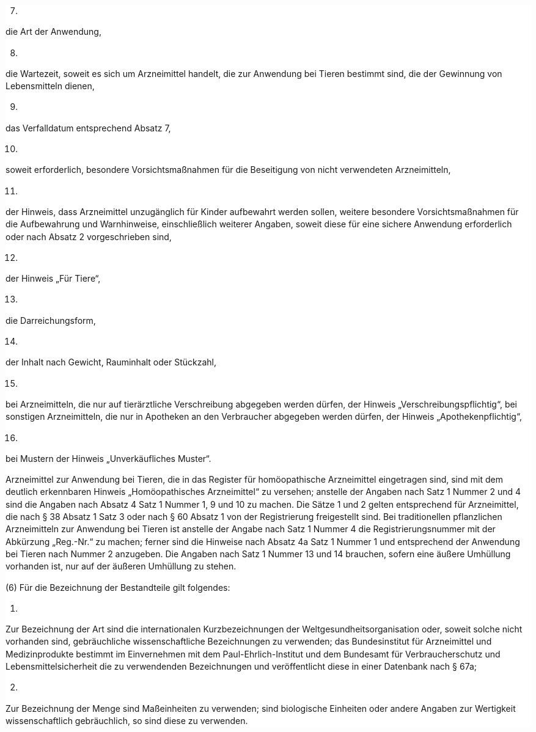 7.  
die Art der Anwendung,

8.  
die Wartezeit, soweit es sich um Arzneimittel handelt, die zur Anwendung bei Tieren bestimmt sind, die der Gewinnung von Lebensmitteln dienen,

9.  
das Verfalldatum entsprechend Absatz 7,

10.  
soweit erforderlich, besondere Vorsichtsmaßnahmen für die Beseitigung von nicht verwendeten Arzneimitteln,

11.  
der Hinweis, dass Arzneimittel unzugänglich für Kinder aufbewahrt werden sollen, weitere besondere Vorsichtsmaßnahmen für die Aufbewahrung und Warnhinweise, einschließlich weiterer Angaben, soweit diese für eine sichere Anwendung erforderlich oder nach Absatz 2 vorgeschrieben sind,

12.  
der Hinweis „Für Tiere“,

13.  
die Darreichungsform,

14.  
der Inhalt nach Gewicht, Rauminhalt oder Stückzahl,

15.  
bei Arzneimitteln, die nur auf tierärztliche Verschreibung abgegeben werden dürfen, der Hinweis „Verschreibungspflichtig“, bei sonstigen Arzneimitteln, die nur in Apotheken an den Verbraucher abgegeben werden dürfen, der Hinweis „Apothekenpflichtig“,

16.  
bei Mustern der Hinweis „Unverkäufliches Muster“.

Arzneimittel zur Anwendung bei Tieren, die in das Register für homöopathische Arzneimittel eingetragen sind, sind mit dem deutlich erkennbaren Hinweis „Homöopathisches Arzneimittel“ zu versehen; anstelle der Angaben nach Satz 1 Nummer 2 und 4 sind die Angaben nach Absatz 4 Satz 1 Nummer 1, 9 und 10 zu machen. Die Sätze 1 und 2 gelten entsprechend für Arzneimittel, die nach § 38 Absatz 1 Satz 3 oder nach § 60 Absatz 1 von der Registrierung freigestellt sind. Bei traditionellen pflanzlichen Arzneimitteln zur Anwendung bei Tieren ist anstelle der Angabe nach Satz 1 Nummer 4 die Registrierungsnummer mit der Abkürzung „Reg.-Nr.“ zu machen; ferner sind die Hinweise nach Absatz 4a Satz 1 Nummer 1 und entsprechend der Anwendung bei Tieren nach Nummer 2 anzugeben. Die Angaben nach Satz 1 Nummer 13 und 14 brauchen, sofern eine äußere Umhüllung vorhanden ist, nur auf der äußeren Umhüllung zu stehen.

(6) Für die Bezeichnung der Bestandteile gilt folgendes:

1.  
Zur Bezeichnung der Art sind die internationalen Kurzbezeichnungen der Weltgesundheitsorganisation oder, soweit solche nicht vorhanden sind, gebräuchliche wissenschaftliche Bezeichnungen zu verwenden; das Bundesinstitut für Arzneimittel und Medizinprodukte bestimmt im Einvernehmen mit dem Paul-Ehrlich-Institut und dem Bundesamt für Verbraucherschutz und Lebensmittelsicherheit die zu verwendenden Bezeichnungen und veröffentlicht diese in einer Datenbank nach § 67a;

2.  
Zur Bezeichnung der Menge sind Maßeinheiten zu verwenden; sind biologische Einheiten oder andere Angaben zur Wertigkeit wissenschaftlich gebräuchlich, so sind diese zu verwenden.
